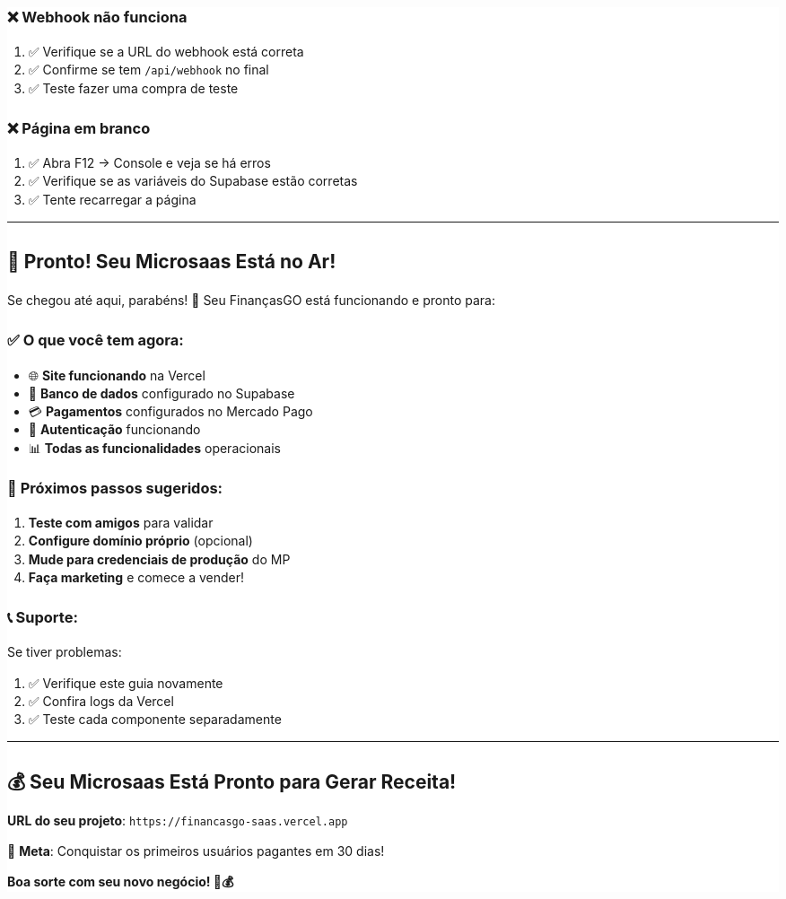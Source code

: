 ### ❌ **Webhook não funciona**
1. ✅ Verifique se a URL do webhook está correta
2. ✅ Confirme se tem `/api/webhook` no final
3. ✅ Teste fazer uma compra de teste

### ❌ **Página em branco**
1. ✅ Abra F12 → Console e veja se há erros
2. ✅ Verifique se as variáveis do Supabase estão corretas
3. ✅ Tente recarregar a página

---

## 🎉 Pronto! Seu Microsaas Está no Ar!

Se chegou até aqui, parabéns! 🎊 Seu FinançasGO está funcionando e pronto para:

### ✅ **O que você tem agora:**
- 🌐 **Site funcionando** na Vercel
- 💾 **Banco de dados** configurado no Supabase  
- 💳 **Pagamentos** configurados no Mercado Pago
- 🔐 **Autenticação** funcionando
- 📊 **Todas as funcionalidades** operacionais

### 🚀 **Próximos passos sugeridos:**
1. **Teste com amigos** para validar
2. **Configure domínio próprio** (opcional)
3. **Mude para credenciais de produção** do MP
4. **Faça marketing** e comece a vender!

### 📞 **Suporte:**
Se tiver problemas:
1. ✅ Verifique este guia novamente
2. ✅ Confira logs da Vercel
3. ✅ Teste cada componente separadamente

---

## 💰 **Seu Microsaas Está Pronto para Gerar Receita!**

**URL do seu projeto**: `https://financasgo-saas.vercel.app`

🎯 **Meta**: Conquistar os primeiros usuários pagantes em 30 dias!

**Boa sorte com seu novo negócio! 🚀💰**
